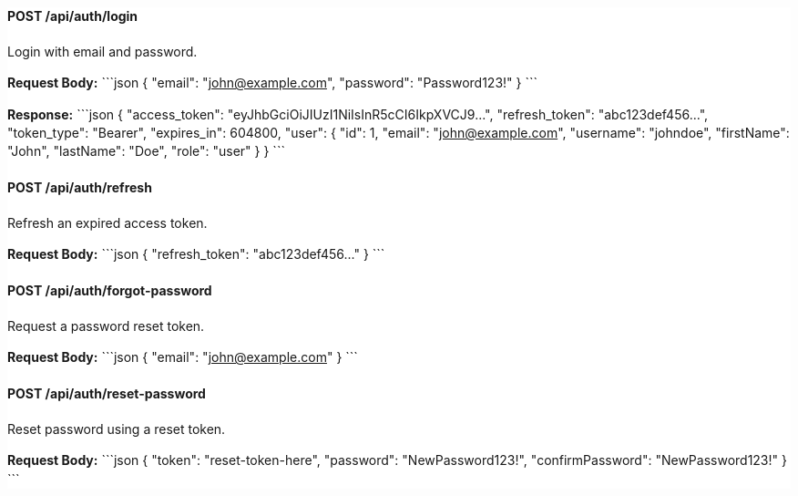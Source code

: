#### POST /api/auth/login
Login with email and password.

**Request Body:**
\`\`\`json
{
  "email": "john@example.com",
  "password": "Password123!"
}
\`\`\`

**Response:**
\`\`\`json
{
  "access_token": "eyJhbGciOiJIUzI1NiIsInR5cCI6IkpXVCJ9...",
  "refresh_token": "abc123def456...",
  "token_type": "Bearer",
  "expires_in": 604800,
  "user": {
    "id": 1,
    "email": "john@example.com",
    "username": "johndoe",
    "firstName": "John",
    "lastName": "Doe",
    "role": "user"
  }
}
\`\`\`

#### POST /api/auth/refresh
Refresh an expired access token.

**Request Body:**
\`\`\`json
{
  "refresh_token": "abc123def456..."
}
\`\`\`

#### POST /api/auth/forgot-password
Request a password reset token.

**Request Body:**
\`\`\`json
{
  "email": "john@example.com"
}
\`\`\`

#### POST /api/auth/reset-password
Reset password using a reset token.

**Request Body:**
\`\`\`json
{
  "token": "reset-token-here",
  "password": "NewPassword123!",
  "confirmPassword": "NewPassword123!"
}
\`\`\`
